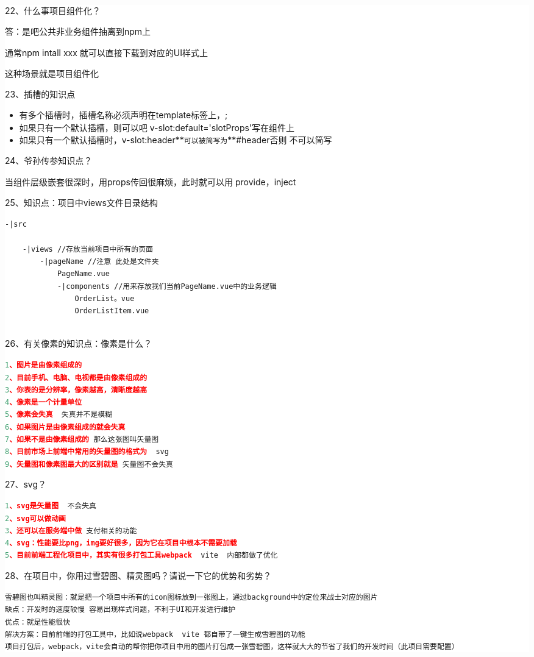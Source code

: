 22、什么事项目组件化？

答：是吧公共非业务组件抽离到npm上

通常npm intall xxx 就可以直接下载到对应的UI样式上

这种场景就是项目组件化

23、插槽的知识点

- 有多个插槽时，插槽名称必须声明在template标签上，<template v-slot:default="slotProps"></template>;
- 如果只有一个默认插槽，则可以吧  v-slot:default='slotProps'写在组件上
- 如果只有一个默认插槽时，v-slot:header**` 可以被简写为 `**#header否则 不可以简写

24、爷孙传参知识点？

当组件层级嵌套很深时，用props传回很麻烦，此时就可以用  provide，inject 

25、知识点：项目中views文件目录结构

``` html
-|src  
	
	-|views //存放当前项目中所有的页面
		-|pageName //注意 此处是文件夹
			PageName.vue
			-|components //用来存放我们当前PageName.vue中的业务逻辑	
				OrderList。vue
		     	OrderListItem.vue
				
```

26、有关像素的知识点：像素是什么？

```js
1、图片是由像素组成的
2、目前手机、电脑、电视都是由像素组成的
3、你表的是分辨率，像素越高，清晰度越高
4、像素是一个计量单位
5、像素会失真  失真并不是模糊 
6、如果图片是由像素组成的就会失真
7、如果不是由像素组成的 那么这张图叫矢量图
8、目前市场上前端中常用的矢量图的格式为  svg
9、矢量图和像素图最大的区别就是 矢量图不会失真
```

27、svg？

```js
1、svg是矢量图  不会失真 
2、svg可以做动画
3、还可以在服务端中做 支付相关的功能
4、svg：性能要比png，img要好很多，因为它在项目中根本不需要加载
5、目前前端工程化项目中，其实有很多打包工具webpack  vite  内部都做了优化
```

28、在项目中，你用过雪碧图、精灵图吗？请说一下它的优势和劣势？

```js
雪碧图也叫精灵图：就是把一个项目中所有的icon图标放到一张图上，通过background中的定位来战士对应的图片
缺点：开发时的速度较慢 容易出现样式问题，不利于UI和开发进行维护
优点：就是性能很快
解决方案：目前前端的打包工具中，比如说webpack  vite 都自带了一键生成雪碧图的功能
项目打包后，webpack，vite会自动的帮你把你项目中用的图片打包成一张雪碧图，这样就大大的节省了我们的开发时间（此项目需要配置）
```
